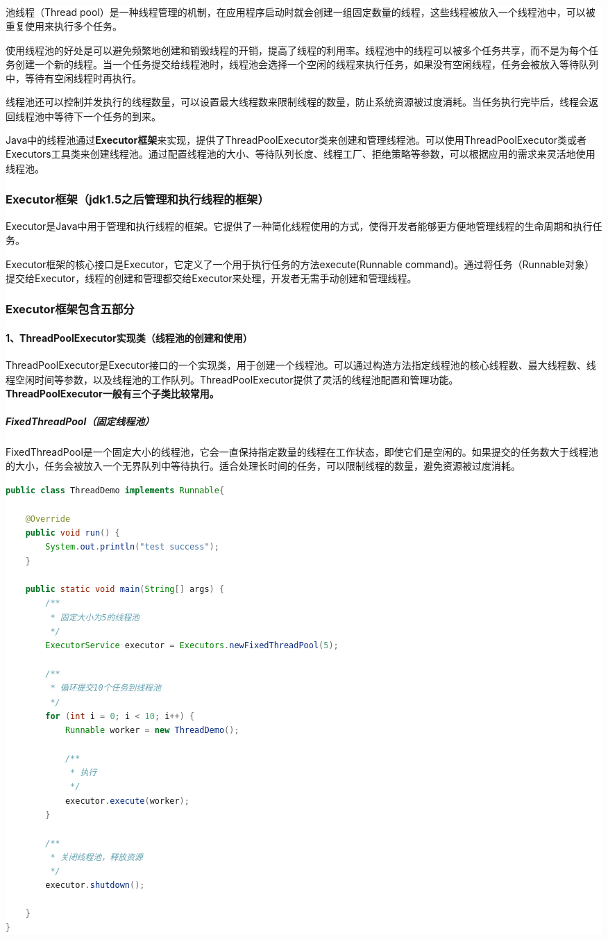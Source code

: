 池线程（Thread pool）是一种线程管理的机制，在应用程序启动时就会创建一组固定数量的线程，这些线程被放入一个线程池中，可以被重复使用来执行多个任务。

使用线程池的好处是可以避免频繁地创建和销毁线程的开销，提高了线程的利用率。线程池中的线程可以被多个任务共享，而不是为每个任务创建一个新的线程。当一个任务提交给线程池时，线程池会选择一个空闲的线程来执行任务，如果没有空闲线程，任务会被放入等待队列中，等待有空闲线程时再执行。

线程池还可以控制并发执行的线程数量，可以设置最大线程数来限制线程的数量，防止系统资源被过度消耗。当任务执行完毕后，线程会返回线程池中等待下一个任务的到来。

Java中的线程池通过**Executor框架**来实现，提供了ThreadPoolExecutor类来创建和管理线程池。可以使用ThreadPoolExecutor类或者Executors工具类来创建线程池。通过配置线程池的大小、等待队列长度、线程工厂、拒绝策略等参数，可以根据应用的需求来灵活地使用线程池。

### Executor框架（jdk1.5之后管理和执行线程的框架）

Executor是Java中用于管理和执行线程的框架。它提供了一种简化线程使用的方式，使得开发者能够更方便地管理线程的生命周期和执行任务。

Executor框架的核心接口是Executor，它定义了一个用于执行任务的方法execute(Runnable command)。通过将任务（Runnable对象）提交给Executor，线程的创建和管理都交给Executor来处理，开发者无需手动创建和管理线程。

### Executor框架包含五部分

#### 1、ThreadPoolExecutor实现类（线程池的创建和使用）

ThreadPoolExecutor是Executor接口的一个实现类，用于创建一个线程池。可以通过构造方法指定线程池的核心线程数、最大线程数、线程空闲时间等参数，以及线程池的工作队列。ThreadPoolExecutor提供了灵活的线程池配置和管理功能。  
**ThreadPoolExecutor一般有三个子类比较常用。**

##### FixedThreadPool（固定线程池）

FixedThreadPool是一个固定大小的线程池，它会一直保持指定数量的线程在工作状态，即使它们是空闲的。如果提交的任务数大于线程池的大小，任务会被放入一个无界队列中等待执行。适合处理长时间的任务，可以限制线程的数量，避免资源被过度消耗。

```java
public class ThreadDemo implements Runnable{

    @Override
    public void run() {
        System.out.println("test success");
    }

    public static void main(String[] args) {
        /**
         * 固定大小为5的线程池
         */
        ExecutorService executor = Executors.newFixedThreadPool(5);

        /**
         * 循环提交10个任务到线程池
         */
        for (int i = 0; i < 10; i++) {
            Runnable worker = new ThreadDemo();

            /**
             * 执行
             */
            executor.execute(worker);
        }

        /**
         * 关闭线程池，释放资源
         */
        executor.shutdown();

    }
}
```
